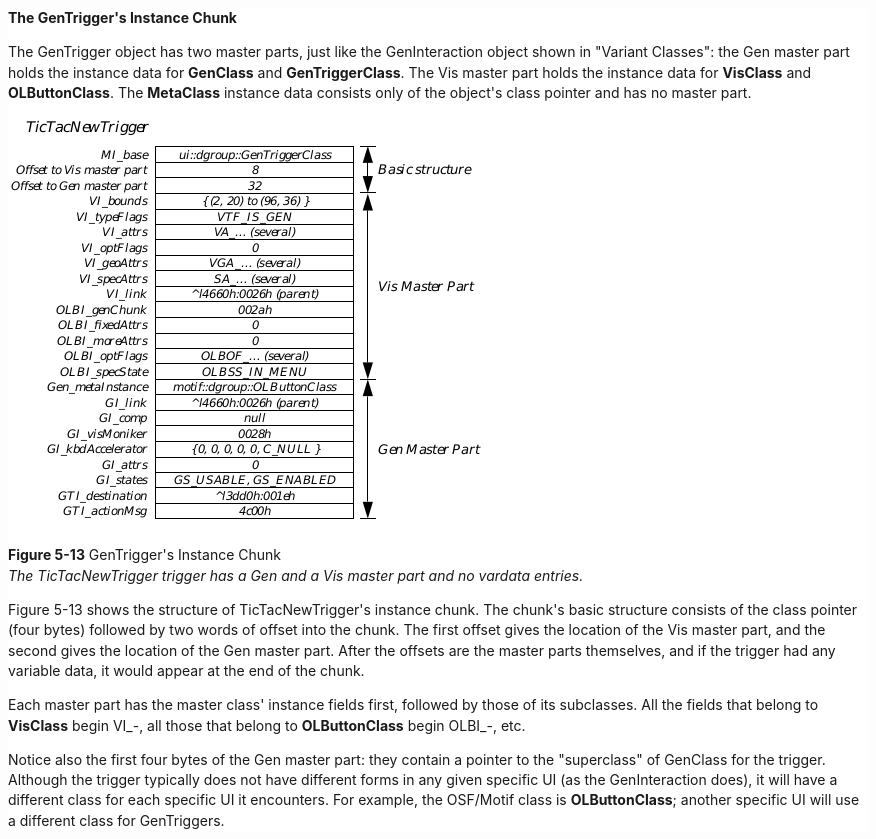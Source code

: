 **The GenTrigger's Instance Chunk**

The GenTrigger object has two master parts, just like the GenInteraction 
object shown in "Variant Classes": the Gen master part holds the 
instance data for **GenClass** and **GenTriggerClass**. The Vis master part 
holds the instance data for **VisClass** and **OLButtonClass**. The **MetaClass** 
instance data consists only of the object's class pointer and has no master 
part.

![](Art/figure_5-13.png)

**Figure 5-13** GenTrigger's Instance Chunk  
_The TicTacNewTrigger trigger has a Gen and a Vis master part and no 
vardata entries._

Figure 5-13 shows the structure of TicTacNewTrigger's instance chunk. The 
chunk's basic structure consists of the class pointer (four bytes) followed by 
two words of offset into the chunk. The first offset gives the location of the Vis 
master part, and the second gives the location of the Gen master part. After 
the offsets are the master parts themselves, and if the trigger had any 
variable data, it would appear at the end of the chunk.

Each master part has the master class' instance fields first, followed by those 
of its subclasses. All the fields that belong to **VisClass** begin VI_-, all those 
that belong to **OLButtonClass** begin OLBI_-, etc.

Notice also the first four bytes of the Gen master part: they contain a pointer 
to the "superclass" of GenClass for the trigger. Although the trigger typically 
does not have different forms in any given specific UI (as the GenInteraction 
does), it will have a different class for each specific UI it encounters. For 
example, the OSF/Motif class is **OLButtonClass**; another specific UI will use 
a different class for GenTriggers.
